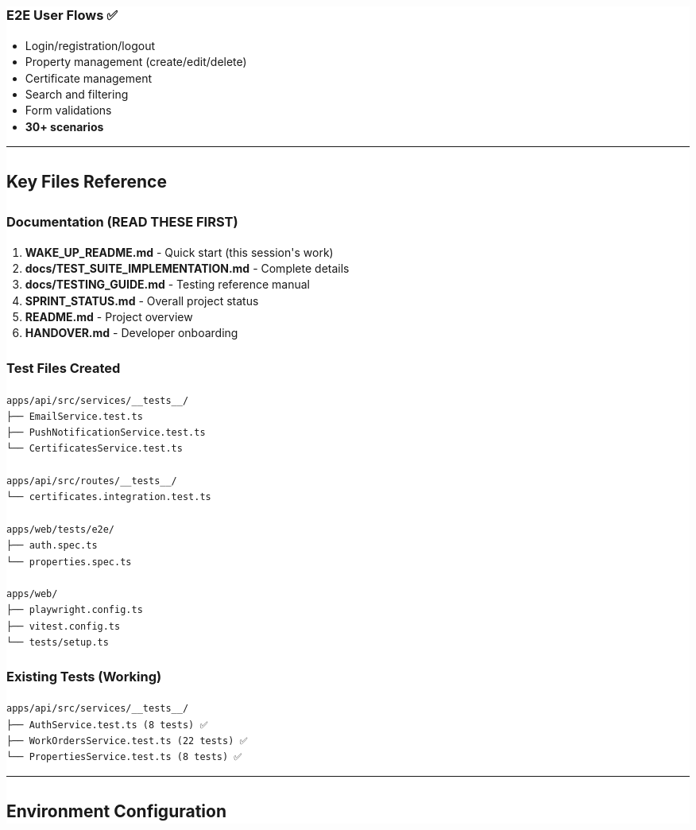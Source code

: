 ### E2E User Flows ✅
- Login/registration/logout
- Property management (create/edit/delete)
- Certificate management
- Search and filtering
- Form validations
- **30+ scenarios**

---

## Key Files Reference

### Documentation (READ THESE FIRST)
1. **WAKE_UP_README.md** - Quick start (this session's work)
2. **docs/TEST_SUITE_IMPLEMENTATION.md** - Complete details
3. **docs/TESTING_GUIDE.md** - Testing reference manual
4. **SPRINT_STATUS.md** - Overall project status
5. **README.md** - Project overview
6. **HANDOVER.md** - Developer onboarding

### Test Files Created
```
apps/api/src/services/__tests__/
├── EmailService.test.ts
├── PushNotificationService.test.ts
└── CertificatesService.test.ts

apps/api/src/routes/__tests__/
└── certificates.integration.test.ts

apps/web/tests/e2e/
├── auth.spec.ts
└── properties.spec.ts

apps/web/
├── playwright.config.ts
├── vitest.config.ts
└── tests/setup.ts
```

### Existing Tests (Working)
```
apps/api/src/services/__tests__/
├── AuthService.test.ts (8 tests) ✅
├── WorkOrdersService.test.ts (22 tests) ✅
└── PropertiesService.test.ts (8 tests) ✅
```

---

## Environment Configuration

